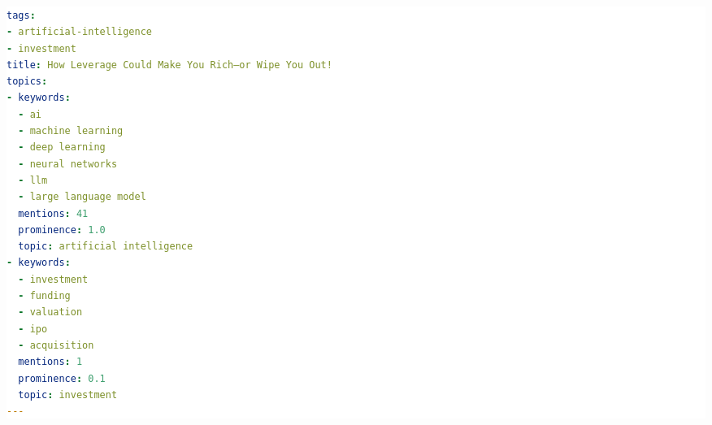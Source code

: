 ```yaml
tags:
- artificial-intelligence
- investment
title: How Leverage Could Make You Rich—or Wipe You Out!
topics:
- keywords:
  - ai
  - machine learning
  - deep learning
  - neural networks
  - llm
  - large language model
  mentions: 41
  prominence: 1.0
  topic: artificial intelligence
- keywords:
  - investment
  - funding
  - valuation
  - ipo
  - acquisition
  mentions: 1
  prominence: 0.1
  topic: investment
---
```





